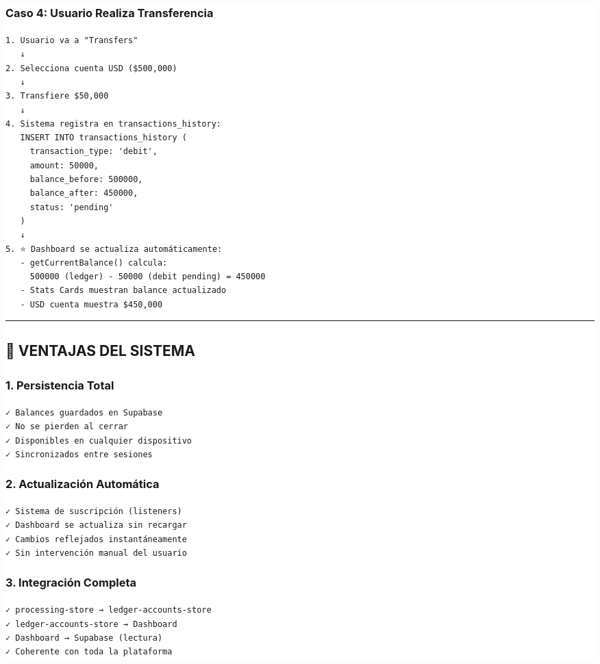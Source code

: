 ### Caso 4: Usuario Realiza Transferencia

```
1. Usuario va a "Transfers"
   ↓
2. Selecciona cuenta USD ($500,000)
   ↓
3. Transfiere $50,000
   ↓
4. Sistema registra en transactions_history:
   INSERT INTO transactions_history (
     transaction_type: 'debit',
     amount: 50000,
     balance_before: 500000,
     balance_after: 450000,
     status: 'pending'
   )
   ↓
5. ⭐ Dashboard se actualiza automáticamente:
   - getCurrentBalance() calcula:
     500000 (ledger) - 50000 (debit pending) = 450000
   - Stats Cards muestran balance actualizado
   - USD cuenta muestra $450,000
```

---

## 🎯 VENTAJAS DEL SISTEMA

### 1. Persistencia Total
```
✓ Balances guardados en Supabase
✓ No se pierden al cerrar
✓ Disponibles en cualquier dispositivo
✓ Sincronizados entre sesiones
```

### 2. Actualización Automática
```
✓ Sistema de suscripción (listeners)
✓ Dashboard se actualiza sin recargar
✓ Cambios reflejados instantáneamente
✓ Sin intervención manual del usuario
```

### 3. Integración Completa
```
✓ processing-store → ledger-accounts-store
✓ ledger-accounts-store → Dashboard
✓ Dashboard → Supabase (lectura)
✓ Coherente con toda la plataforma
```
